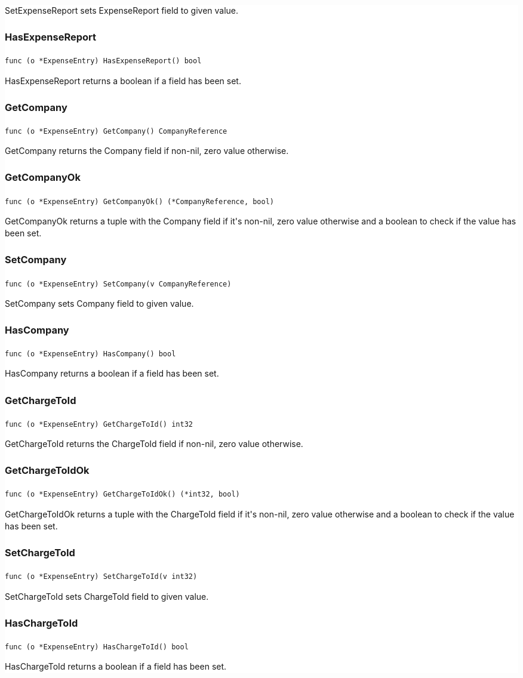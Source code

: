 SetExpenseReport sets ExpenseReport field to given value.

### HasExpenseReport

`func (o *ExpenseEntry) HasExpenseReport() bool`

HasExpenseReport returns a boolean if a field has been set.

### GetCompany

`func (o *ExpenseEntry) GetCompany() CompanyReference`

GetCompany returns the Company field if non-nil, zero value otherwise.

### GetCompanyOk

`func (o *ExpenseEntry) GetCompanyOk() (*CompanyReference, bool)`

GetCompanyOk returns a tuple with the Company field if it's non-nil, zero value otherwise
and a boolean to check if the value has been set.

### SetCompany

`func (o *ExpenseEntry) SetCompany(v CompanyReference)`

SetCompany sets Company field to given value.

### HasCompany

`func (o *ExpenseEntry) HasCompany() bool`

HasCompany returns a boolean if a field has been set.

### GetChargeToId

`func (o *ExpenseEntry) GetChargeToId() int32`

GetChargeToId returns the ChargeToId field if non-nil, zero value otherwise.

### GetChargeToIdOk

`func (o *ExpenseEntry) GetChargeToIdOk() (*int32, bool)`

GetChargeToIdOk returns a tuple with the ChargeToId field if it's non-nil, zero value otherwise
and a boolean to check if the value has been set.

### SetChargeToId

`func (o *ExpenseEntry) SetChargeToId(v int32)`

SetChargeToId sets ChargeToId field to given value.

### HasChargeToId

`func (o *ExpenseEntry) HasChargeToId() bool`

HasChargeToId returns a boolean if a field has been set.
